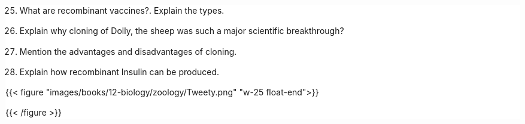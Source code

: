 25. What are recombinant vaccines?. Explain
the types.

26. Explain why cloning of Dolly, the sheep
was such a major scientific breakthrough?

27. Mention the advantages and disadvantages
of cloning.

28. Explain how recombinant Insulin can be
produced.

{{< figure "images/books/12-biology/zoology/Tweety.png" "w-25 float-end">}}

{{< /figure >}}